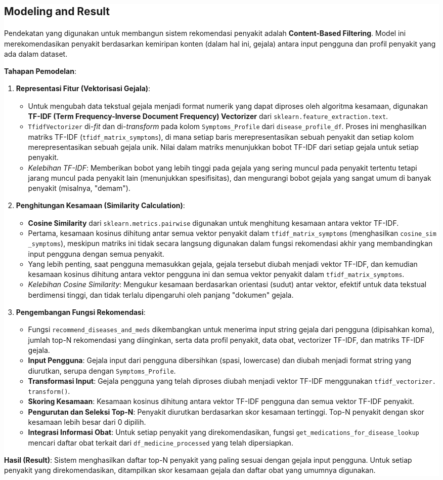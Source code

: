 ## Modeling and Result

Pendekatan yang digunakan untuk membangun sistem rekomendasi penyakit adalah **Content-Based Filtering**. Model ini merekomendasikan penyakit berdasarkan kemiripan konten (dalam hal ini, gejala) antara input pengguna dan profil penyakit yang ada dalam dataset.

**Tahapan Pemodelan**:
1.  **Representasi Fitur (Vektorisasi Gejala)**:
    * Untuk mengubah data tekstual gejala menjadi format numerik yang dapat diproses oleh algoritma kesamaan, digunakan **TF-IDF (Term Frequency-Inverse Document Frequency) Vectorizer** dari `sklearn.feature_extraction.text`.
    * `TfidfVectorizer` di-*fit* dan di-*transform* pada kolom `Symptoms_Profile` dari `disease_profile_df`. Proses ini menghasilkan matriks TF-IDF (`tfidf_matrix_symptoms`), di mana setiap baris merepresentasikan sebuah penyakit dan setiap kolom merepresentasikan sebuah gejala unik. Nilai dalam matriks menunjukkan bobot TF-IDF dari setiap gejala untuk setiap penyakit.
    * *Kelebihan TF-IDF*: Memberikan bobot yang lebih tinggi pada gejala yang sering muncul pada penyakit tertentu tetapi jarang muncul pada penyakit lain (menunjukkan spesifisitas), dan mengurangi bobot gejala yang sangat umum di banyak penyakit (misalnya, "demam").

2.  **Penghitungan Kesamaan (Similarity Calculation)**:
    * **Cosine Similarity** dari `sklearn.metrics.pairwise` digunakan untuk menghitung kesamaan antara vektor TF-IDF.
    * Pertama, kesamaan kosinus dihitung antar semua vektor penyakit dalam `tfidf_matrix_symptoms` (menghasilkan `cosine_sim_symptoms`), meskipun matriks ini tidak secara langsung digunakan dalam fungsi rekomendasi akhir yang membandingkan input pengguna dengan semua penyakit.
    * Yang lebih penting, saat pengguna memasukkan gejala, gejala tersebut diubah menjadi vektor TF-IDF, dan kemudian kesamaan kosinus dihitung antara vektor pengguna ini dan semua vektor penyakit dalam `tfidf_matrix_symptoms`.
    * *Kelebihan Cosine Similarity*: Mengukur kesamaan berdasarkan orientasi (sudut) antar vektor, efektif untuk data tekstual berdimensi tinggi, dan tidak terlalu dipengaruhi oleh panjang "dokumen" gejala.

3.  **Pengembangan Fungsi Rekomendasi**:
    * Fungsi `recommend_diseases_and_meds` dikembangkan untuk menerima input string gejala dari pengguna (dipisahkan koma), jumlah top-N rekomendasi yang diinginkan, serta data profil penyakit, data obat, vectorizer TF-IDF, dan matriks TF-IDF gejala.
    * **Input Pengguna**: Gejala input dari pengguna dibersihkan (spasi, lowercase) dan diubah menjadi format string yang diurutkan, serupa dengan `Symptoms_Profile`.
    * **Transformasi Input**: Gejala pengguna yang telah diproses diubah menjadi vektor TF-IDF menggunakan `tfidf_vectorizer.transform()`.
    * **Skoring Kesamaan**: Kesamaan kosinus dihitung antara vektor TF-IDF pengguna dan semua vektor TF-IDF penyakit.
    * **Pengurutan dan Seleksi Top-N**: Penyakit diurutkan berdasarkan skor kesamaan tertinggi. Top-N penyakit dengan skor kesamaan lebih besar dari 0 dipilih.
    * **Integrasi Informasi Obat**: Untuk setiap penyakit yang direkomendasikan, fungsi `get_medications_for_disease_lookup` mencari daftar obat terkait dari `df_medicine_processed` yang telah dipersiapkan.

**Hasil (Result)**:
Sistem menghasilkan daftar top-N penyakit yang paling sesuai dengan gejala input pengguna. Untuk setiap penyakit yang direkomendasikan, ditampilkan skor kesamaan gejala dan daftar obat yang umumnya digunakan.
